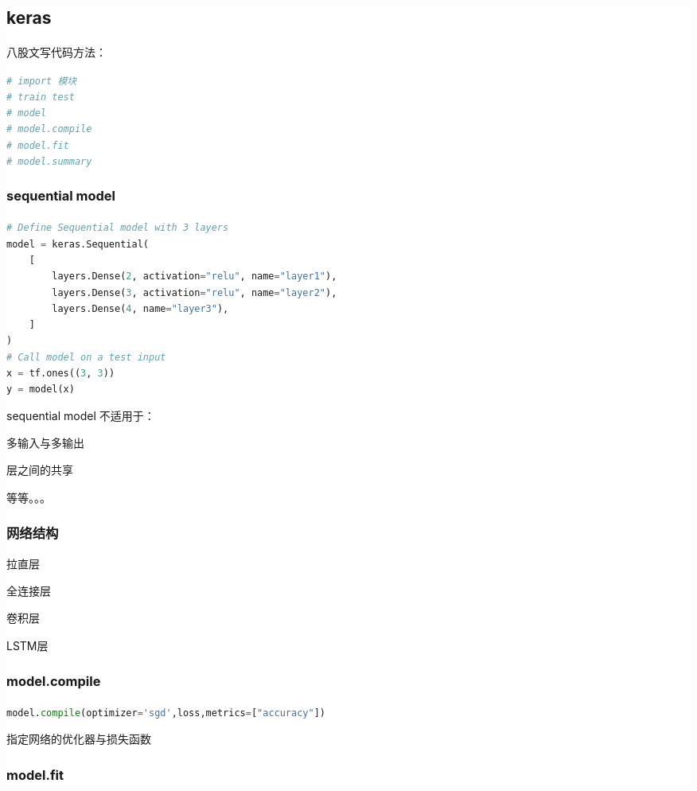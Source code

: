 ## keras

八股文写代码方法：

```python
# import 模块
# train test
# model
# model.compile
# model.fit
# model.summary
```

### sequential model

```python
# Define Sequential model with 3 layers
model = keras.Sequential(
    [
        layers.Dense(2, activation="relu", name="layer1"),
        layers.Dense(3, activation="relu", name="layer2"),
        layers.Dense(4, name="layer3"),
    ]
)
# Call model on a test input
x = tf.ones((3, 3))
y = model(x)
```

sequential model 不适用于：

多输入与多输出

层之间的共享

等等。。。

### 网络结构

拉直层

全连接层

卷积层

LSTM层

### model.compile

```python
model.compile(optimizer='sgd',loss,metrics=["accuracy"])
```

指定网络的优化器与损失函数

### model.fit
